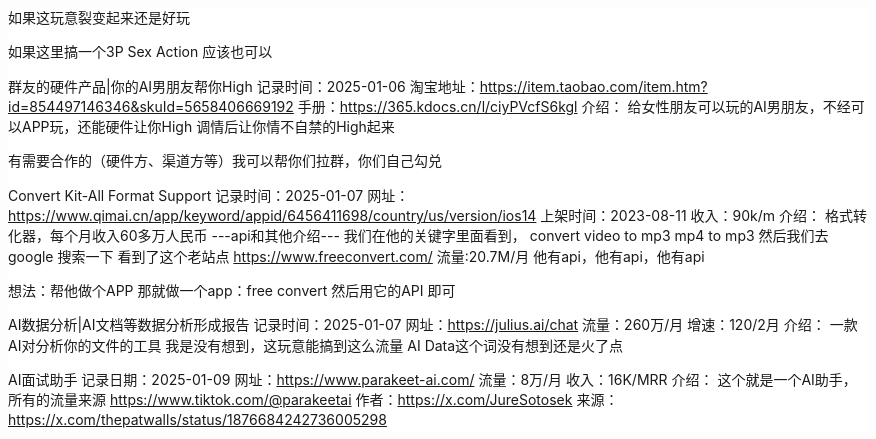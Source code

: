 如果这玩意裂变起来还是好玩

如果这里搞一个3P Sex Action
应该也可以


群友的硬件产品|你的AI男朋友帮你High
记录时间：2025-01-06
淘宝地址：https://item.taobao.com/item.htm?id=854497146346&skuId=5658406669192
手册：https://365.kdocs.cn/l/ciyPVcfS6kgl
介绍：
给女性朋友可以玩的AI男朋友，不经可以APP玩，还能硬件让你High
调情后让你情不自禁的High起来

有需要合作的（硬件方、渠道方等）我可以帮你们拉群，你们自己勾兑


Convert Kit-All Format Support
记录时间：2025-01-07
网址：https://www.qimai.cn/app/keyword/appid/6456411698/country/us/version/ios14
上架时间：2023-08-11
收入：90k/m
介绍：
格式转化器，每个月收入60多万人民币
---api和其他介绍---
我们在他的关键字里面看到，
convert video to mp3
mp4 to mp3
然后我们去google 搜索一下
看到了这个老站点
https://www.freeconvert.com/
流量:20.7M/月
他有api，他有api，他有api

想法：帮他做个APP
那就做一个app：free convert
然后用它的API 即可


AI数据分析|AI文档等数据分析形成报告
记录时间：2025-01-07
网址：https://julius.ai/chat
流量：260万/月
增速：120/2月
介绍：
一款AI对分析你的文件的工具
我是没有想到，这玩意能搞到这么流量
AI Data这个词没有想到还是火了点


AI面试助手
记录日期：2025-01-09
网址：https://www.parakeet-ai.com/
流量：8万/月
收入：16K/MRR
介绍：
这个就是一个AI助手，所有的流量来源
https://www.tiktok.com/@parakeetai
作者：https://x.com/JureSotosek
来源：https://x.com/thepatwalls/status/1876684242736005298
